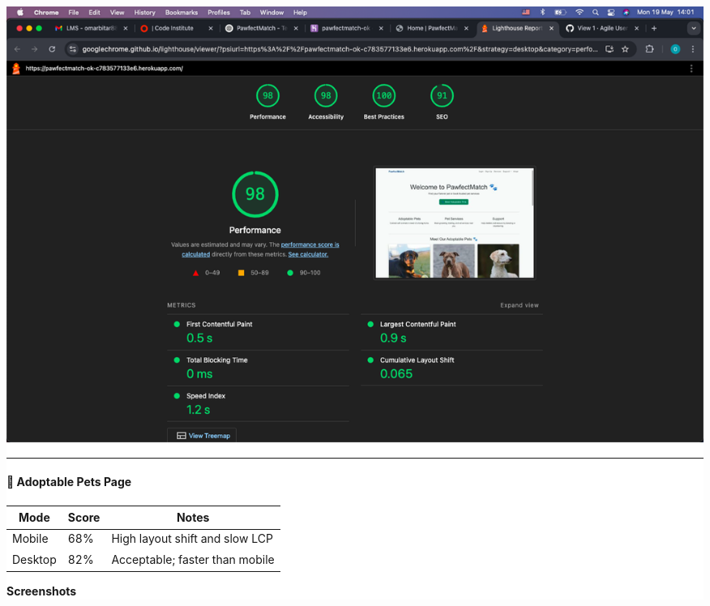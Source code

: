 ![Lighthouse - Home Desktop](documentation/testing/lighthouse-home-desktop.png)

---

#### 🐶 Adoptable Pets Page

| Mode     | Score | Notes                              |
|----------|-------|------------------------------------|
| Mobile   | 68%   | High layout shift and slow LCP     |
| Desktop  | 82%   | Acceptable; faster than mobile     |

**Screenshots**  